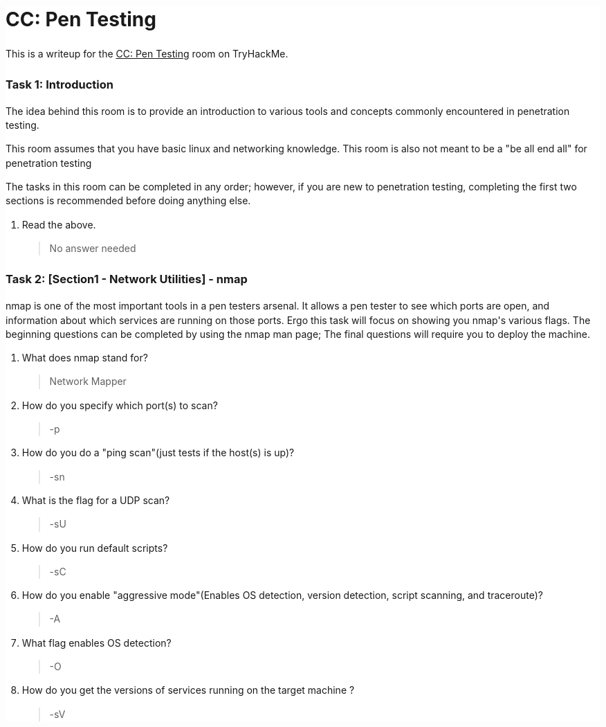 # CC: Pen Testing

This is a writeup for the [CC: Pen Testing](https://tryhackme.com/room/ccpentesting) room on TryHackMe.

### Task 1: Introduction

The idea behind this room is to provide an introduction to various tools and concepts commonly encountered in penetration testing. 

This room assumes that you have basic linux and networking knowledge. This room is also not meant to be a "be all end all" for penetration testing

The tasks in this room can be completed in any order; however, if you are new to penetration testing, completing the first two sections is recommended before doing anything else.

1. Read the above.

   > No answer needed

### Task 2: [Section1 - Network Utilities] - nmap

nmap is one of the most important tools in a pen testers arsenal. It allows a pen tester to see which ports are open, and information about which services are running on those ports. Ergo this task will focus on showing you nmap's various flags. The beginning questions can be completed by using the nmap man page; The final questions will require you to deploy the machine.

1. What does nmap stand for?

   > Network Mapper

2. How do you specify which port(s) to scan?

   > -p

3. How do you do a "ping scan"(just tests if the host(s) is up)?

   > -sn

4. What is the flag for a UDP scan?

   > -sU

5. How do you run default scripts?

   > -sC

6. How do you enable "aggressive mode"(Enables OS detection, version detection, script scanning, and traceroute)?

   > -A

7. What flag enables OS detection?

   > -O

8. How do you get the versions of services running on the target machine ?

   > -sV

